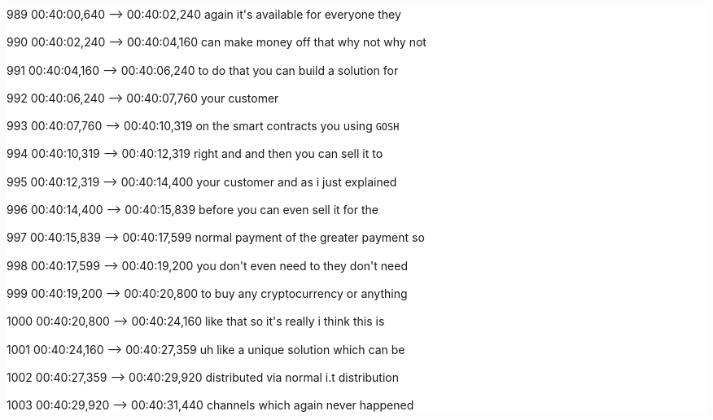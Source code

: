 989
00:40:00,640 --> 00:40:02,240
again it's available for everyone they

990
00:40:02,240 --> 00:40:04,160
can make money off that why not why not

991
00:40:04,160 --> 00:40:06,240
to do that you can build a solution for

992
00:40:06,240 --> 00:40:07,760
your customer

993
00:40:07,760 --> 00:40:10,319
on the smart contracts you using ```GOSH```

994
00:40:10,319 --> 00:40:12,319
right and and then you can sell it to

995
00:40:12,319 --> 00:40:14,400
your customer and as i just explained

996
00:40:14,400 --> 00:40:15,839
before you can even sell it for the

997
00:40:15,839 --> 00:40:17,599
normal payment of the greater payment so

998
00:40:17,599 --> 00:40:19,200
you don't even need to they don't need

999
00:40:19,200 --> 00:40:20,800
to buy any cryptocurrency or anything

1000
00:40:20,800 --> 00:40:24,160
like that so it's really i think this is

1001
00:40:24,160 --> 00:40:27,359
uh like a unique solution which can be

1002
00:40:27,359 --> 00:40:29,920
distributed via normal i.t distribution

1003
00:40:29,920 --> 00:40:31,440
channels which again never happened

